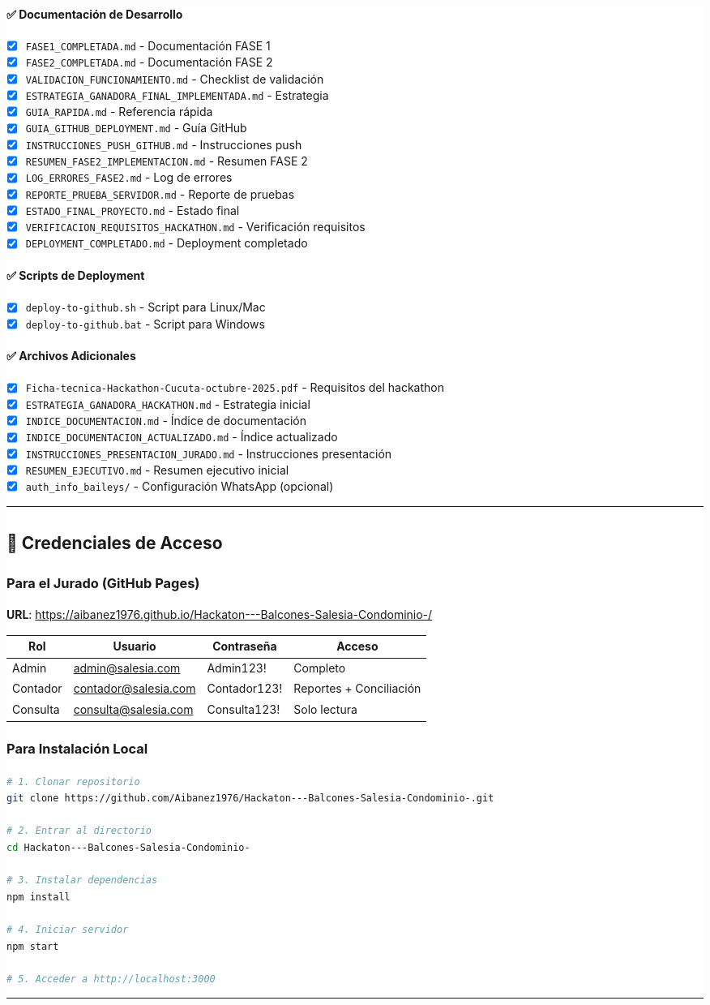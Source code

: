 #### ✅ Documentación de Desarrollo
- [x] `FASE1_COMPLETADA.md` - Documentación FASE 1
- [x] `FASE2_COMPLETADA.md` - Documentación FASE 2
- [x] `VALIDACION_FUNCIONAMIENTO.md` - Checklist de validación
- [x] `ESTRATEGIA_GANADORA_FINAL_IMPLEMENTADA.md` - Estrategia
- [x] `GUIA_RAPIDA.md` - Referencia rápida
- [x] `GUIA_GITHUB_DEPLOYMENT.md` - Guía GitHub
- [x] `INSTRUCCIONES_PUSH_GITHUB.md` - Instrucciones push
- [x] `RESUMEN_FASE2_IMPLEMENTACION.md` - Resumen FASE 2
- [x] `LOG_ERRORES_FASE2.md` - Log de errores
- [x] `REPORTE_PRUEBA_SERVIDOR.md` - Reporte de pruebas
- [x] `ESTADO_FINAL_PROYECTO.md` - Estado final
- [x] `VERIFICACION_REQUISITOS_HACKATHON.md` - Verificación requisitos
- [x] `DEPLOYMENT_COMPLETADO.md` - Deployment completado

#### ✅ Scripts de Deployment
- [x] `deploy-to-github.sh` - Script para Linux/Mac
- [x] `deploy-to-github.bat` - Script para Windows

#### ✅ Archivos Adicionales
- [x] `Ficha-tecnica-Hackathon-Cucuta-octubre-2025.pdf` - Requisitos del hackathon
- [x] `ESTRATEGIA_GANADORA_HACKATHON.md` - Estrategia inicial
- [x] `INDICE_DOCUMENTACION.md` - Índice de documentación
- [x] `INDICE_DOCUMENTACION_ACTUALIZADO.md` - Índice actualizado
- [x] `INSTRUCCIONES_PRESENTACION_JURADO.md` - Instrucciones presentación
- [x] `RESUMEN_EJECUTIVO.md` - Resumen ejecutivo inicial
- [x] `auth_info_baileys/` - Configuración WhatsApp (opcional)

---

## 🔑 Credenciales de Acceso

### Para el Jurado (GitHub Pages)
**URL**: https://aibanez1976.github.io/Hackaton---Balcones-Salesia-Condominio-/

| Rol | Usuario | Contraseña | Acceso |
|-----|---------|-----------|--------|
| Admin | admin@salesia.com | Admin123! | Completo |
| Contador | contador@salesia.com | Contador123! | Reportes + Conciliación |
| Consulta | consulta@salesia.com | Consulta123! | Solo lectura |

### Para Instalación Local
```bash
# 1. Clonar repositorio
git clone https://github.com/Aibanez1976/Hackaton---Balcones-Salesia-Condominio-.git

# 2. Entrar al directorio
cd Hackaton---Balcones-Salesia-Condominio-

# 3. Instalar dependencias
npm install

# 4. Iniciar servidor
npm start

# 5. Acceder a http://localhost:3000
```

---